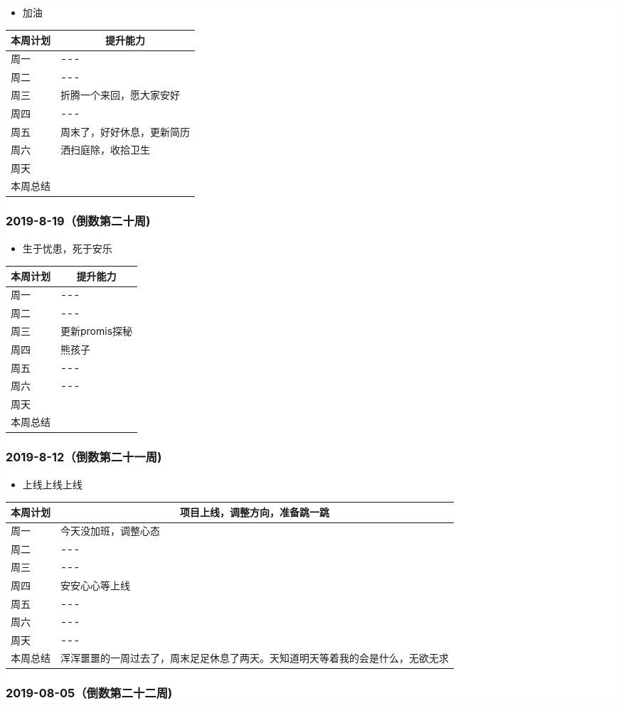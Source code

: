 - 加油

| 本周计划 | 提升能力                   |
| -------- | -------------------------- |
| 周一     | ---                        |
| 周二     | ---                        |
| 周三     | 折腾一个来回，愿大家安好   |
| 周四     | ---                        |
| 周五     | 周末了，好好休息，更新简历 |
| 周六     | 洒扫庭除，收拾卫生         |
| 周天     |                            |
| 本周总结 |                            |
### 2019-8-19（倒数第二十周)

- 生于忧患，死于安乐

| 本周计划 | 提升能力       |
| -------- | -------------- |
| 周一     | ---            |
| 周二     | ---            |
| 周三     | 更新promis探秘 |
| 周四     | 熊孩子         |
| 周五     | ---            |
| 周六     | ---            |
| 周天     |                |
| 本周总结 |                |
### 2019-8-12（倒数第二十一周)

- 上线上线上线

| 本周计划 | 项目上线，调整方向，准备跳一跳                                                 |
| -------- | ------------------------------------------------------------------------------ |
| 周一     | 今天没加班，调整心态                                                           |
| 周二     | ---                                                                            |
| 周三     | ---                                                                            |
| 周四     | 安安心心等上线                                                                 |
| 周五     | ---                                                                            |
| 周六     | ---                                                                            |
| 周天     | ---                                                                            |
| 本周总结 | 浑浑噩噩的一周过去了，周末足足休息了两天。天知道明天等着我的会是什么，无欲无求 |
### 2019-08-05（倒数第二十二周)
